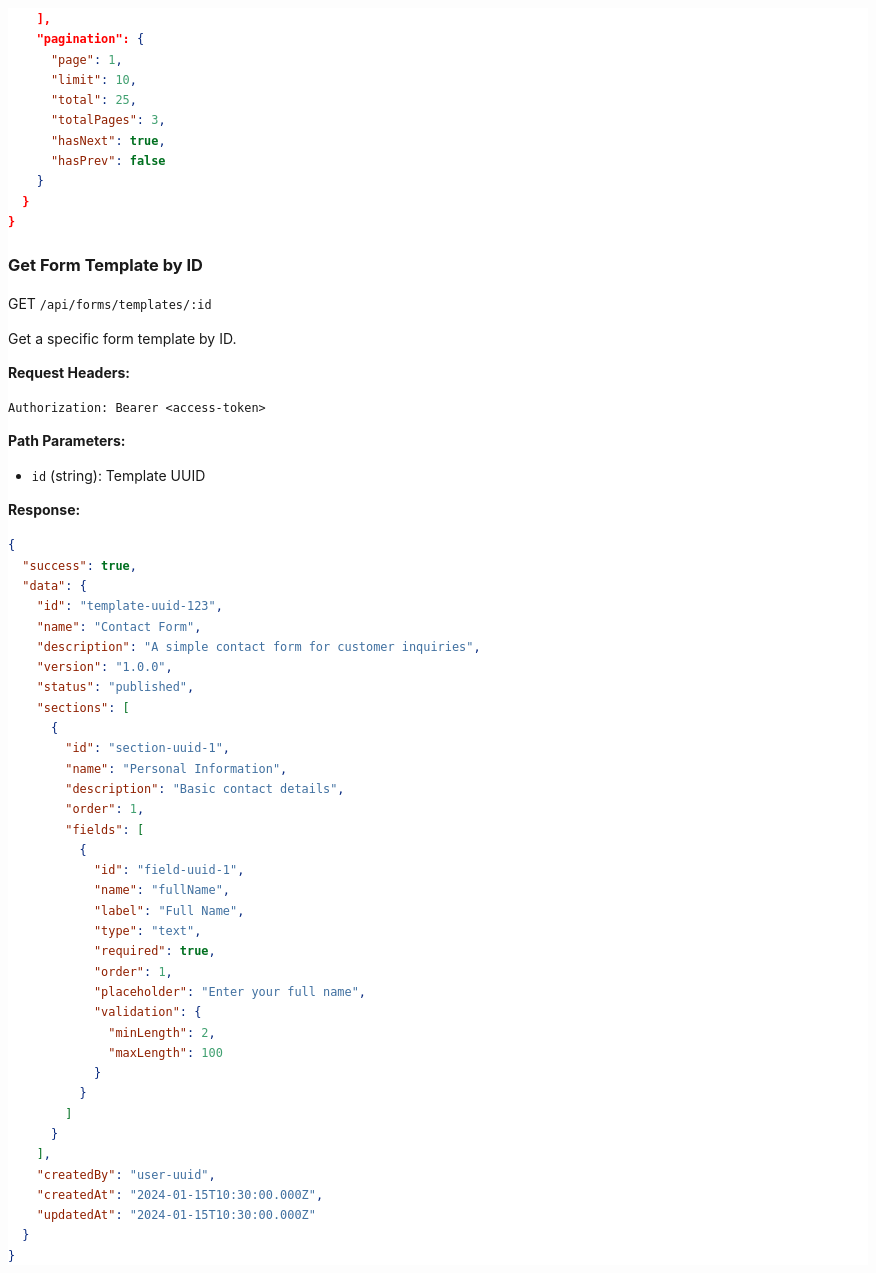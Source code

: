 ```json
    ],
    "pagination": {
      "page": 1,
      "limit": 10,
      "total": 25,
      "totalPages": 3,
      "hasNext": true,
      "hasPrev": false
    }
  }
}
```

### Get Form Template by ID

<span class="api-method get">GET</span> `/api/forms/templates/:id`

Get a specific form template by ID.

**Request Headers:**
```http
Authorization: Bearer <access-token>
```

**Path Parameters:**
- `id` (string): Template UUID

**Response:**
```json
{
  "success": true,
  "data": {
    "id": "template-uuid-123",
    "name": "Contact Form",
    "description": "A simple contact form for customer inquiries",
    "version": "1.0.0",
    "status": "published",
    "sections": [
      {
        "id": "section-uuid-1",
        "name": "Personal Information",
        "description": "Basic contact details",
        "order": 1,
        "fields": [
          {
            "id": "field-uuid-1",
            "name": "fullName",
            "label": "Full Name",
            "type": "text",
            "required": true,
            "order": 1,
            "placeholder": "Enter your full name",
            "validation": {
              "minLength": 2,
              "maxLength": 100
            }
          }
        ]
      }
    ],
    "createdBy": "user-uuid",
    "createdAt": "2024-01-15T10:30:00.000Z",
    "updatedAt": "2024-01-15T10:30:00.000Z"
  }
}
```